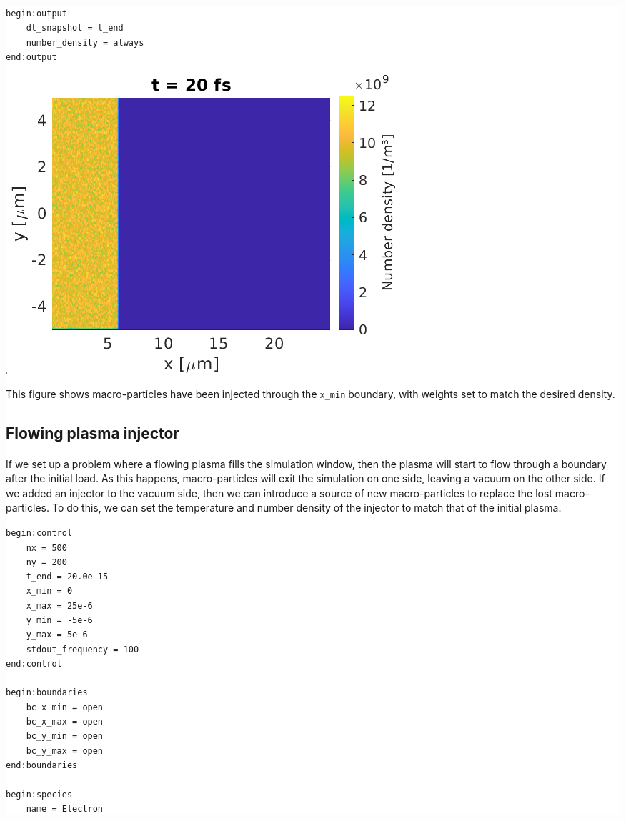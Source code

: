 ```
begin:output
    dt_snapshot = t_end
    number_density = always
end:output
```

![Basic injector](basic_injector.png)

This figure shows macro-particles have been injected through the `x_min` 
boundary, 
with weights set to match the desired density.

## Flowing plasma injector

If we set up a problem where a flowing plasma fills the simulation window, then 
the plasma will start to flow through a boundary after the initial load. As 
this happens, macro-particles will exit the simulation on one side, leaving a 
vacuum on the other side. If we added an injector to the vacuum side, then we 
can introduce a source of new macro-particles to replace the lost 
macro-particles. To do this, we can set the temperature and number density of
the injector to match that of the initial plasma.

```
begin:control
    nx = 500
    ny = 200
    t_end = 20.0e-15
    x_min = 0
    x_max = 25e-6
    y_min = -5e-6
    y_max = 5e-6
    stdout_frequency = 100
end:control

begin:boundaries
    bc_x_min = open
    bc_x_max = open
    bc_y_min = open
    bc_y_max = open
end:boundaries

begin:species
    name = Electron
```